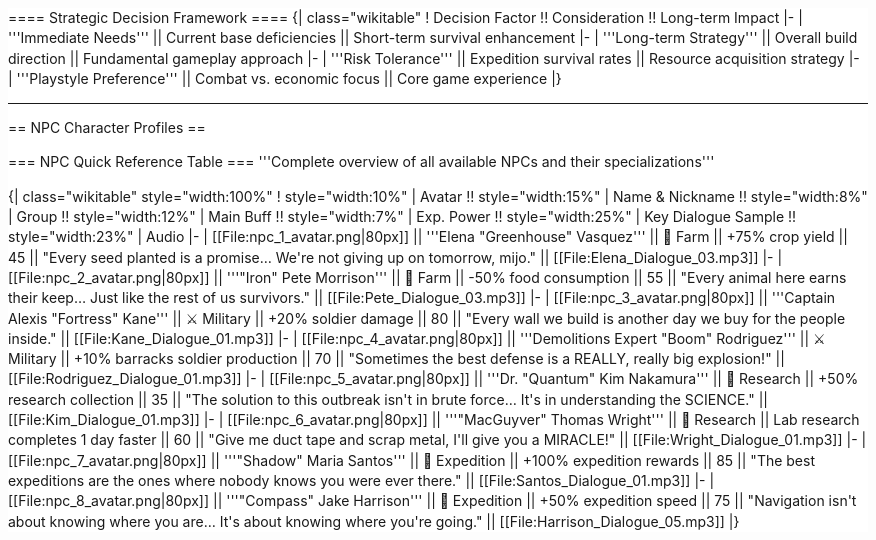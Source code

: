 ==== Strategic Decision Framework ====
{| class="wikitable"
! Decision Factor !! Consideration !! Long-term Impact
|-
| '''Immediate Needs''' || Current base deficiencies || Short-term survival enhancement
|-
| '''Long-term Strategy''' || Overall build direction || Fundamental gameplay approach
|-
| '''Risk Tolerance''' || Expedition survival rates || Resource acquisition strategy
|-
| '''Playstyle Preference''' || Combat vs. economic focus || Core game experience
|}

----

== NPC Character Profiles ==

=== NPC Quick Reference Table ===
'''Complete overview of all available NPCs and their specializations'''

{| class="wikitable" style="width:100%"
! style="width:10%" | Avatar !! style="width:15%" | Name & Nickname !! style="width:8%" | Group !! style="width:12%" | Main Buff !! style="width:7%" | Exp. Power !! style="width:25%" | Key Dialogue Sample !! style="width:23%" | Audio
|-
| [[File:npc_1_avatar.png|80px]] || '''Elena "Greenhouse" Vasquez''' || 🌾 Farm || +75% crop yield || 45 || "Every seed planted is a promise… We're not giving up on tomorrow, mijo." || [[File:Elena_Dialogue_03.mp3]]
|-
| [[File:npc_2_avatar.png|80px]] || '''"Iron" Pete Morrison''' || 🌾 Farm || -50% food consumption || 55 || "Every animal here earns their keep… Just like the rest of us survivors." || [[File:Pete_Dialogue_03.mp3]]
|-
| [[File:npc_3_avatar.png|80px]] || '''Captain Alexis "Fortress" Kane''' || ⚔️ Military || +20% soldier damage || 80 || "Every wall we build is another day we buy for the people inside." || [[File:Kane_Dialogue_01.mp3]]
|-
| [[File:npc_4_avatar.png|80px]] || '''Demolitions Expert "Boom" Rodriguez''' || ⚔️ Military || +10% barracks soldier production || 70 || "Sometimes the best defense is a REALLY, really big explosion!" || [[File:Rodriguez_Dialogue_01.mp3]]
|-
| [[File:npc_5_avatar.png|80px]] || '''Dr. "Quantum" Kim Nakamura''' || 🔬 Research || +50% research collection || 35 || "The solution to this outbreak isn't in brute force… It's in understanding the SCIENCE." || [[File:Kim_Dialogue_01.mp3]]
|-
| [[File:npc_6_avatar.png|80px]] || '''"MacGuyver" Thomas Wright''' || 🔬 Research || Lab research completes 1 day faster || 60 || "Give me duct tape and scrap metal, I'll give you a MIRACLE!" || [[File:Wright_Dialogue_01.mp3]]
|-
| [[File:npc_7_avatar.png|80px]] || '''"Shadow" Maria Santos''' || 🎯 Expedition || +100% expedition rewards || 85 || "The best expeditions are the ones where nobody knows you were ever there." || [[File:Santos_Dialogue_01.mp3]]
|-
| [[File:npc_8_avatar.png|80px]] || '''"Compass" Jake Harrison''' || 🎯 Expedition || +50% expedition speed || 75 || "Navigation isn't about knowing where you are… It's about knowing where you're going." || [[File:Harrison_Dialogue_05.mp3]]
|}
